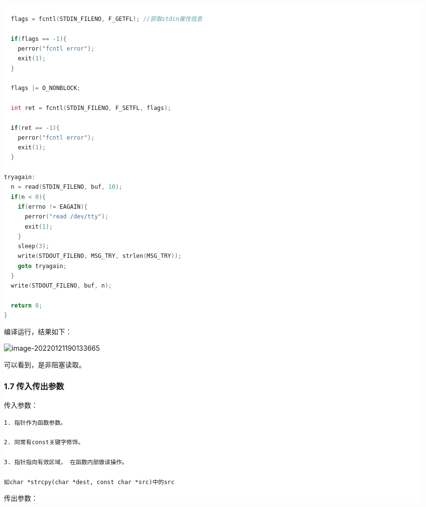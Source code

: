 ```c++

  flags = fcntl(STDIN_FILENO, F_GETFL); //获取stdin属性信息 

  if(flags == -1){ 
    perror("fcntl error"); 
    exit(1); 
  } 
  
  flags |= O_NONBLOCK; 

  int ret = fcntl(STDIN_FILENO, F_SETFL, flags); 

  if(ret == -1){ 
    perror("fcntl error"); 
    exit(1); 
  }  

tryagain: 
  n = read(STDIN_FILENO, buf, 10);
  if(n < 0){ 
    if(errno != EAGAIN){     
      perror("read /dev/tty"); 
      exit(1); 
    } 
    sleep(3); 
    write(STDOUT_FILENO, MSG_TRY, strlen(MSG_TRY)); 
    goto tryagain; 
  } 
  write(STDOUT_FILENO, buf, n); 

  return 0;
} 
```

编译运行，结果如下：

![image-20220121190133665](/C:/Users/Administrator/AppData/Roaming/Typora/typora-user-images/image-20220121190133665.png)

可以看到，是非阻塞读取。

### 1.7 传入传出参数 

传入参数：

	1. 指针作为函数参数。
	
	2. 同常有const关键字修饰。
	
	3. 指针指向有效区域， 在函数内部做读操作。
	
	如char *strcpy(char *dest, const char *src)中的src

传出参数：
